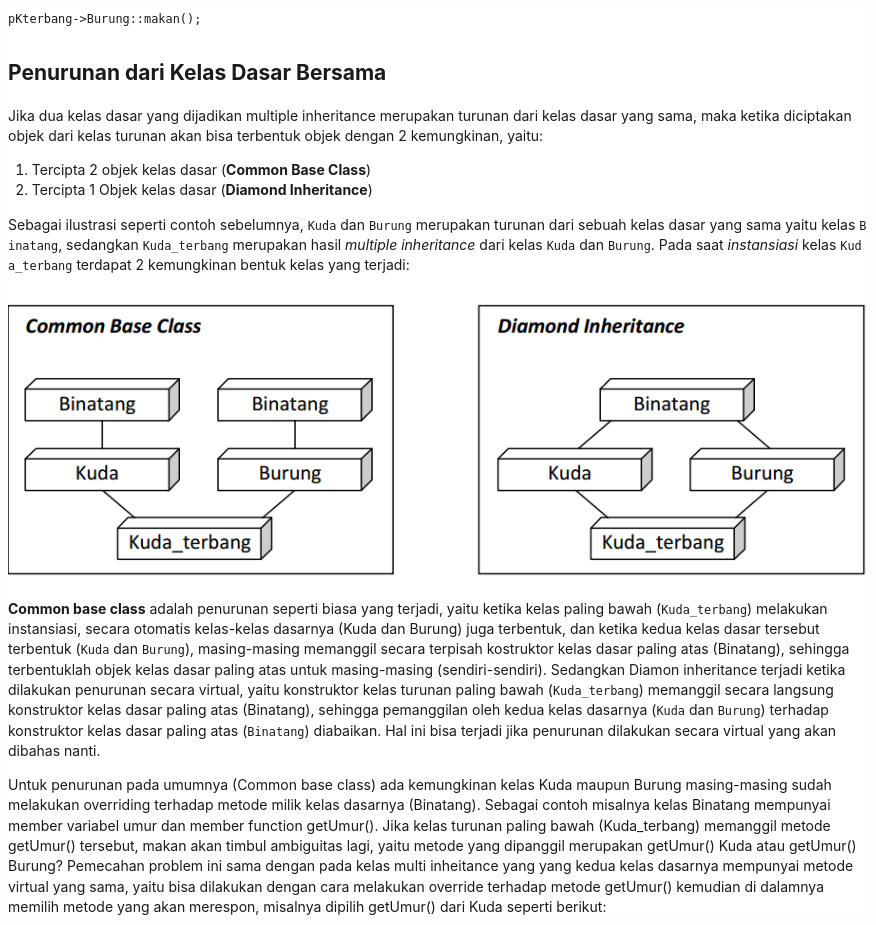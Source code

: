	pKterbang->Burung::makan();

## Penurunan dari Kelas Dasar Bersama

Jika dua kelas dasar yang dijadikan multiple inheritance merupakan turunan dari kelas dasar yang sama, maka ketika diciptakan objek dari kelas turunan akan bisa terbentuk objek dengan 2 kemungkinan, yaitu:

1. Tercipta 2 objek kelas dasar (**Common Base Class**)
2. Tercipta 1 Objek kelas dasar (**Diamond Inheritance**)

Sebagai ilustrasi seperti contoh sebelumnya, `Kuda` dan `Burung` merupakan turunan dari sebuah kelas dasar yang sama yaitu kelas `Binatang`, sedangkan `Kuda_terbang` merupakan hasil *multiple inheritance* dari kelas `Kuda` dan `Burung`. Pada saat *instansiasi* kelas `Kuda_terbang` terdapat 2 kemungkinan bentuk kelas yang terjadi:

![](images/Capture9-3.PNG)

**Common base class** adalah penurunan seperti biasa yang terjadi, yaitu ketika kelas paling bawah (`Kuda_terbang`) melakukan instansiasi, secara otomatis kelas-kelas dasarnya (Kuda dan Burung) juga terbentuk, dan ketika kedua kelas dasar tersebut terbentuk (`Kuda` dan `Burung`), masing-masing memanggil secara terpisah kostruktor kelas dasar paling atas (Binatang), sehingga terbentuklah objek kelas dasar paling atas untuk masing-masing (sendiri-sendiri). Sedangkan Diamon inheritance terjadi ketika dilakukan penurunan secara virtual, yaitu konstruktor kelas turunan paling bawah (`Kuda_terbang`) memanggil secara langsung konstruktor kelas dasar paling atas (Binatang), sehingga pemanggilan oleh kedua kelas dasarnya (`Kuda` dan `Burung`) terhadap konstruktor kelas dasar paling atas
(`Binatang`) diabaikan. Hal ini bisa terjadi jika penurunan dilakukan secara virtual yang akan dibahas nanti.

Untuk penurunan pada umumnya (Common base class) ada kemungkinan kelas Kuda maupun Burung masing-masing sudah melakukan overriding terhadap metode milik kelas dasarnya (Binatang). Sebagai contoh misalnya kelas Binatang mempunyai member variabel umur dan member function getUmur(). Jika kelas turunan paling bawah (Kuda_terbang) memanggil metode getUmur() tersebut, makan akan timbul ambiguitas lagi, yaitu metode yang dipanggil merupakan getUmur() Kuda atau getUmur() Burung? Pemecahan problem ini sama dengan pada kelas multi inheitance yang yang kedua kelas dasarnya mempunyai metode virtual yang sama, yaitu bisa dilakukan dengan cara melakukan override terhadap metode getUmur() kemudian di dalamnya memilih metode yang akan merespon, misalnya dipilih getUmur() dari Kuda seperti berikut:
